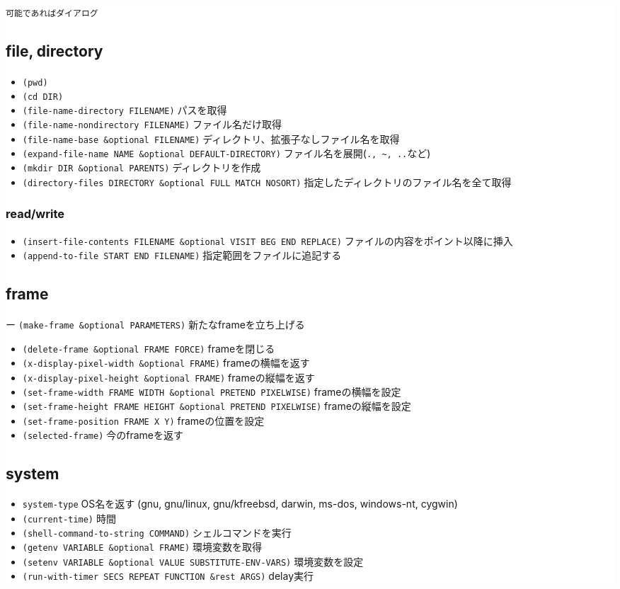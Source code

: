     可能であればダイアログ

## file, directory
- `(pwd)`
- `(cd DIR)`
- `(file-name-directory FILENAME)`
    パスを取得
- `(file-name-nondirectory FILENAME)`
    ファイル名だけ取得
- `(file-name-base &optional FILENAME)`
    ディレクトリ、拡張子なしファイル名を取得
- `(expand-file-name NAME &optional DEFAULT-DIRECTORY)`
    ファイル名を展開(`., ~, ..`など)
- `(mkdir DIR &optional PARENTS)`
    ディレクトリを作成
- `(directory-files DIRECTORY &optional FULL MATCH NOSORT)`
    指定したディレクトリのファイル名を全て取得

### read/write
- `(insert-file-contents FILENAME &optional VISIT BEG END REPLACE)`
    ファイルの内容をポイント以降に挿入
- `(append-to-file START END FILENAME)`
    指定範囲をファイルに追記する

## frame
ー `(make-frame &optional PARAMETERS)`
    新たなframeを立ち上げる
- `(delete-frame &optional FRAME FORCE)`
    frameを閉じる
- `(x-display-pixel-width &optional FRAME)`
    frameの横幅を返す
- `(x-display-pixel-height &optional FRAME)`
    frameの縦幅を返す
- `(set-frame-width FRAME WIDTH &optional PRETEND PIXELWISE)`
    frameの横幅を設定
- `(set-frame-height FRAME HEIGHT &optional PRETEND PIXELWISE)`
    frameの縦幅を設定
- `(set-frame-position FRAME X Y)`
    frameの位置を設定
- `(selected-frame)`
    今のframeを返す

## system
- `system-type`
    OS名を返す
    (gnu, gnu/linux, gnu/kfreebsd, darwin, ms-dos, windows-nt, cygwin)
- `(current-time)`
    時間
- `(shell-command-to-string COMMAND)`
    シェルコマンドを実行
- `(getenv VARIABLE &optional FRAME)`
    環境変数を取得
- `(setenv VARIABLE &optional VALUE SUBSTITUTE-ENV-VARS)`
    環境変数を設定
- `(run-with-timer SECS REPEAT FUNCTION &rest ARGS)`
    delay実行

